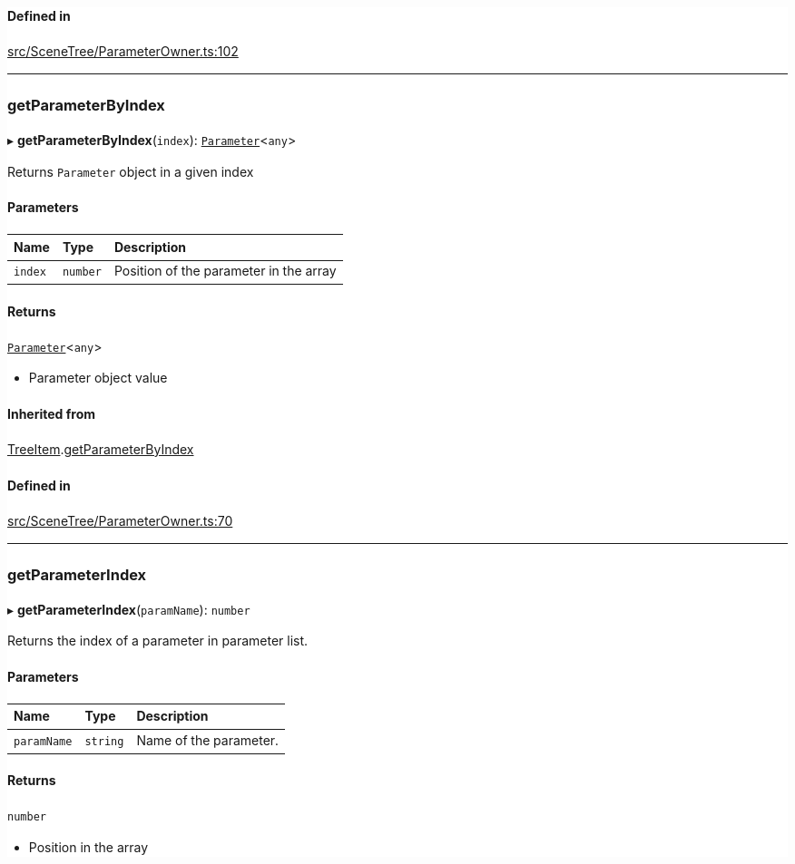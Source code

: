 #### Defined in

[src/SceneTree/ParameterOwner.ts:102](https://github.com/ZeaInc/zea-engine/blob/92469dc96/src/SceneTree/ParameterOwner.ts#L102)

___

### getParameterByIndex

▸ **getParameterByIndex**(`index`): [`Parameter`](../Parameters/SceneTree_Parameters_Parameter.Parameter)<`any`\>

Returns `Parameter` object in a given index

#### Parameters

| Name | Type | Description |
| :------ | :------ | :------ |
| `index` | `number` | Position of the parameter in the array |

#### Returns

[`Parameter`](../Parameters/SceneTree_Parameters_Parameter.Parameter)<`any`\>

- Parameter object value

#### Inherited from

[TreeItem](../SceneTree_TreeItem.TreeItem).[getParameterByIndex](../SceneTree_TreeItem.TreeItem#getparameterbyindex)

#### Defined in

[src/SceneTree/ParameterOwner.ts:70](https://github.com/ZeaInc/zea-engine/blob/92469dc96/src/SceneTree/ParameterOwner.ts#L70)

___

### getParameterIndex

▸ **getParameterIndex**(`paramName`): `number`

Returns the index of a parameter in parameter list.

#### Parameters

| Name | Type | Description |
| :------ | :------ | :------ |
| `paramName` | `string` | Name of the parameter. |

#### Returns

`number`

- Position in the array
